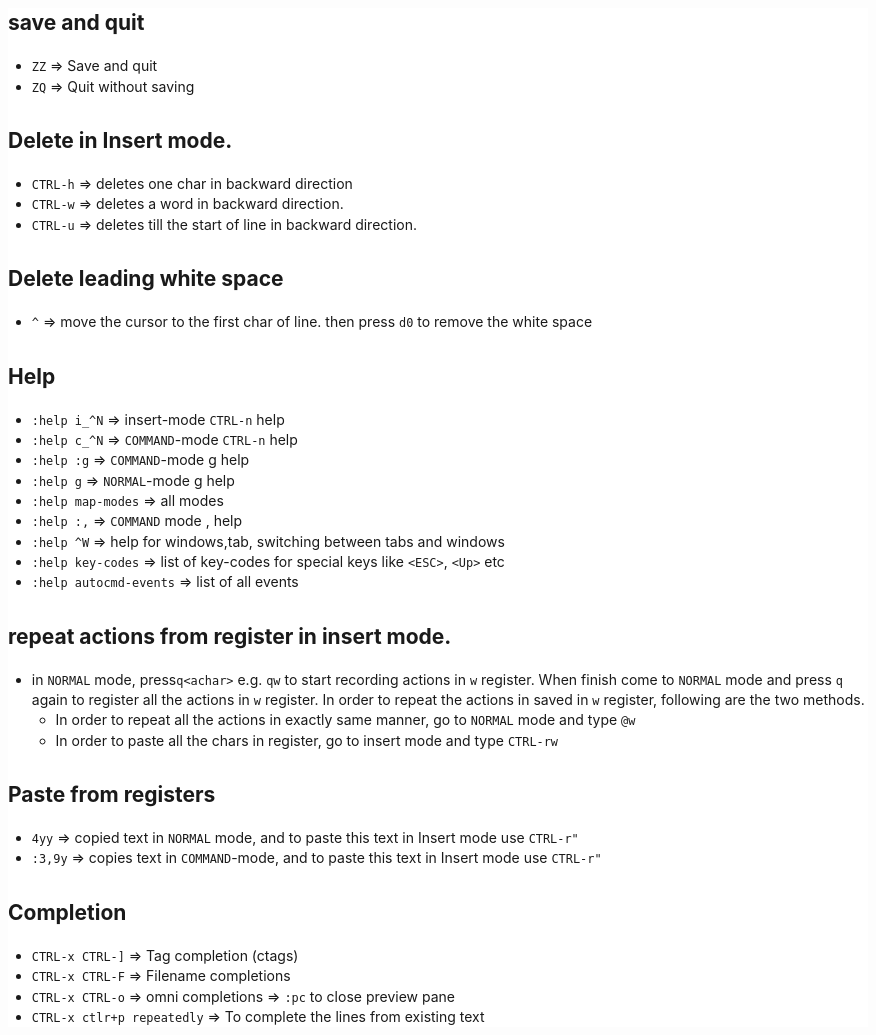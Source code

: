 
## save and quit

* `ZZ` => Save and quit
* `ZQ` => Quit without saving


## Delete in Insert mode.

* `CTRL-h` => deletes one char in backward direction
* `CTRL-w` => deletes a word in backward direction.
* `CTRL-u` => deletes till the start of line in backward direction.


## Delete leading white space

* `^` => move the cursor to the first char of line. then press `d0` to remove the white space


## Help

* `:help i_^N`  => insert-mode `CTRL-n` help
* `:help c_^N`  => `COMMAND`-mode `CTRL-n` help
* `:help :g` => `COMMAND`-mode g help
* `:help g` => `NORMAL`-mode g help
* `:help map-modes` => all modes
* `:help :,` => `COMMAND` mode , help
* `:help ^W` => help for windows,tab, switching between tabs and windows
* `:help key-codes` => list of key-codes for special keys like `<ESC>`, `<Up>` etc
* `:help autocmd-events` => list of all events


## repeat actions from register in insert mode.

* in `NORMAL` mode, press`` q<achar> `` e.g. `qw` to start recording actions in `w` register. When finish come to `NORMAL` mode and press `q` again to register all the actions in `w` register. In order to repeat the actions in saved in `w` register, following are the two methods.
   * In order to repeat all the actions in exactly same manner, go to `NORMAL` mode and type `@w`
   * In order to paste all the chars in register, go to insert mode and type `CTRL-rw`


## Paste from registers

* `4yy` => copied text in `NORMAL` mode, and to paste this text in Insert mode use `CTRL-r"`
* `:3,9y` => copies text in `COMMAND`-mode, and to paste this text in Insert mode use `CTRL-r"`

## Completion

* `CTRL-x CTRL-]` => Tag completion (ctags)
* `CTRL-x CTRL-F` => Filename completions
* `CTRL-x CTRL-o` => omni completions => `:pc` to close preview pane
* `CTRL-x ctlr+p repeatedly` => To complete the lines from existing text
